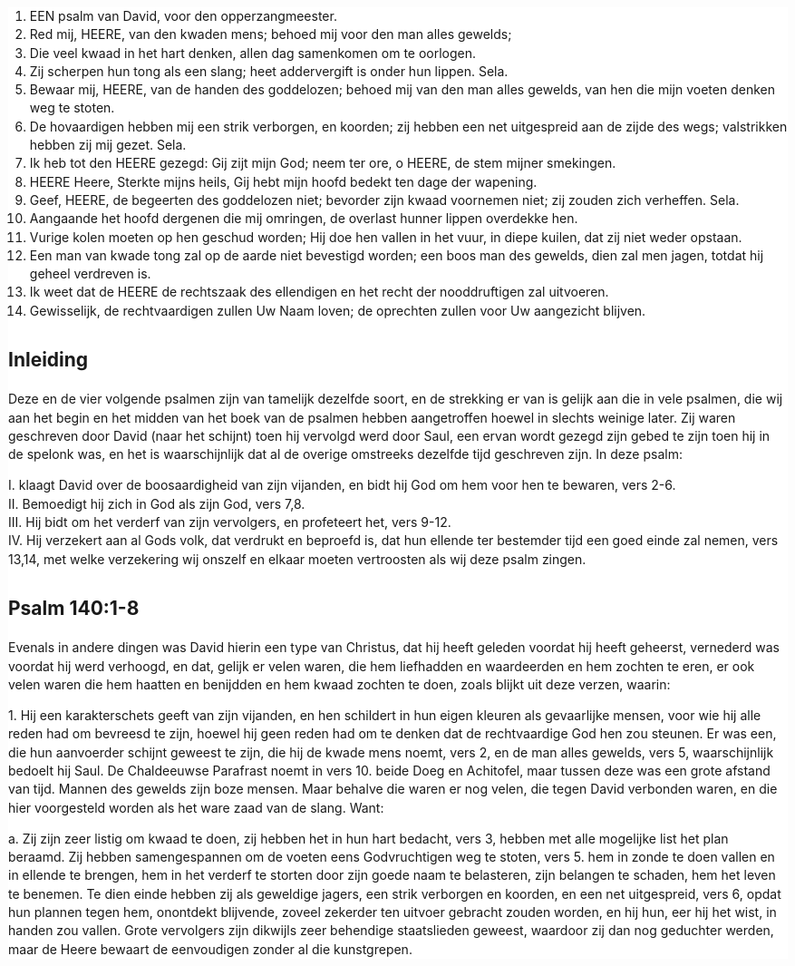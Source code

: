 1. EEN psalm van David, voor den opperzangmeester.
2. Red mij, HEERE, van den kwaden mens; behoed mij voor den man alles gewelds;
3. Die veel kwaad in het hart denken, allen dag samenkomen om te oorlogen.
4. Zij scherpen hun tong als een slang; heet addervergift is onder hun lippen. Sela.
5. Bewaar mij, HEERE, van de handen des goddelozen; behoed mij van den man alles gewelds, van hen die mijn voeten denken weg te stoten.
6. De hovaardigen hebben mij een strik verborgen, en koorden; zij hebben een net uitgespreid aan de zijde des wegs; valstrikken hebben zij mij gezet. Sela.
7. Ik heb tot den HEERE gezegd: Gij zijt mijn God; neem ter ore, o HEERE, de stem mijner smekingen.
8. HEERE Heere, Sterkte mijns heils, Gij hebt mijn hoofd bedekt ten dage der wapening.
9. Geef, HEERE, de begeerten des goddelozen niet; bevorder zijn kwaad voornemen niet; zij zouden zich verheffen. Sela.
10. Aangaande het hoofd dergenen die mij omringen, de overlast hunner lippen overdekke hen.
11. Vurige kolen moeten op hen geschud worden; Hij doe hen vallen in het vuur, in diepe kuilen, dat zij niet weder opstaan.
12. Een man van kwade tong zal op de aarde niet bevestigd worden; een boos man des gewelds, dien zal men jagen, totdat hij geheel verdreven is.
13. Ik weet dat de HEERE de rechtszaak des ellendigen en het recht der nooddruftigen zal uitvoeren.
14. Gewisselijk, de rechtvaardigen zullen Uw Naam loven; de oprechten zullen voor Uw aangezicht blijven.

## Inleiding

Deze en de vier volgende psalmen zijn van tamelijk dezelfde soort, en de strekking er van is gelijk aan die in vele psalmen, die wij aan het begin en het midden van het boek van de psalmen hebben aangetroffen hoewel in slechts weinige later. Zij waren geschreven door David (naar het schijnt) toen hij vervolgd werd door Saul, een ervan wordt gezegd zijn gebed te zijn toen hij in de spelonk was, en het is waarschijnlijk dat al de overige omstreeks dezelfde tijd geschreven zijn. In deze psalm:

I. klaagt David over de boosaardigheid van zijn vijanden, en bidt hij God om hem voor hen te bewaren, vers 2-6.  
II. Bemoedigt hij zich in God als zijn God, vers 7,8.  
III. Hij bidt om het verderf van zijn vervolgers, en profeteert het, vers 9-12.  
IV. Hij verzekert aan al Gods volk, dat verdrukt en beproefd is, dat hun ellende ter bestemder tijd een goed einde zal nemen, vers 13,14, met welke verzekering wij onszelf en elkaar moeten vertroosten als wij deze psalm zingen.

## Psalm 140:1-8 
Evenals in andere dingen was David hierin een type van Christus, dat hij heeft geleden voordat hij heeft geheerst, vernederd was voordat hij werd verhoogd, en dat, gelijk er velen waren, die hem liefhadden en waardeerden en hem zochten te eren, er ook velen waren die hem haatten en benijdden en hem kwaad zochten te doen, zoals blijkt uit deze verzen, waarin:

1\. Hij een karakterschets geeft van zijn vijanden, en hen schildert in hun eigen kleuren als gevaarlijke mensen, voor wie hij alle reden had om bevreesd te zijn, hoewel hij geen reden had om te denken dat de rechtvaardige God hen zou steunen. Er was een, die hun aanvoerder schijnt geweest te zijn, die hij de kwade mens noemt, vers 2, en de man alles gewelds, vers 5, waarschijnlijk bedoelt hij Saul. De Chaldeeuwse Parafrast noemt in vers 10. beide Doeg en Achitofel, maar tussen deze was een grote afstand van tijd. Mannen des gewelds zijn boze mensen. Maar behalve die waren er nog velen, die tegen David verbonden waren, en die hier voorgesteld worden als het ware zaad van de slang. Want: 

a. Zij zijn zeer listig om kwaad te doen, zij hebben het in hun hart bedacht, vers 3, hebben met alle mogelijke list het plan beraamd. Zij hebben samengespannen om de voeten eens Godvruchtigen weg te stoten, vers 5. hem in zonde te doen vallen en in ellende te brengen, hem in het verderf te storten door zijn goede naam te belasteren, zijn belangen te schaden, hem het leven te benemen. Te dien einde hebben zij als geweldige jagers, een strik verborgen en koorden, en een net uitgespreid, vers 6, opdat hun plannen tegen hem, onontdekt blijvende, zoveel zekerder ten uitvoer gebracht zouden worden, en hij hun, eer hij het wist, in handen zou vallen. Grote vervolgers zijn dikwijls zeer behendige staatslieden geweest, waardoor zij dan nog geduchter werden, maar de Heere bewaart de eenvoudigen zonder al die kunstgrepen.
